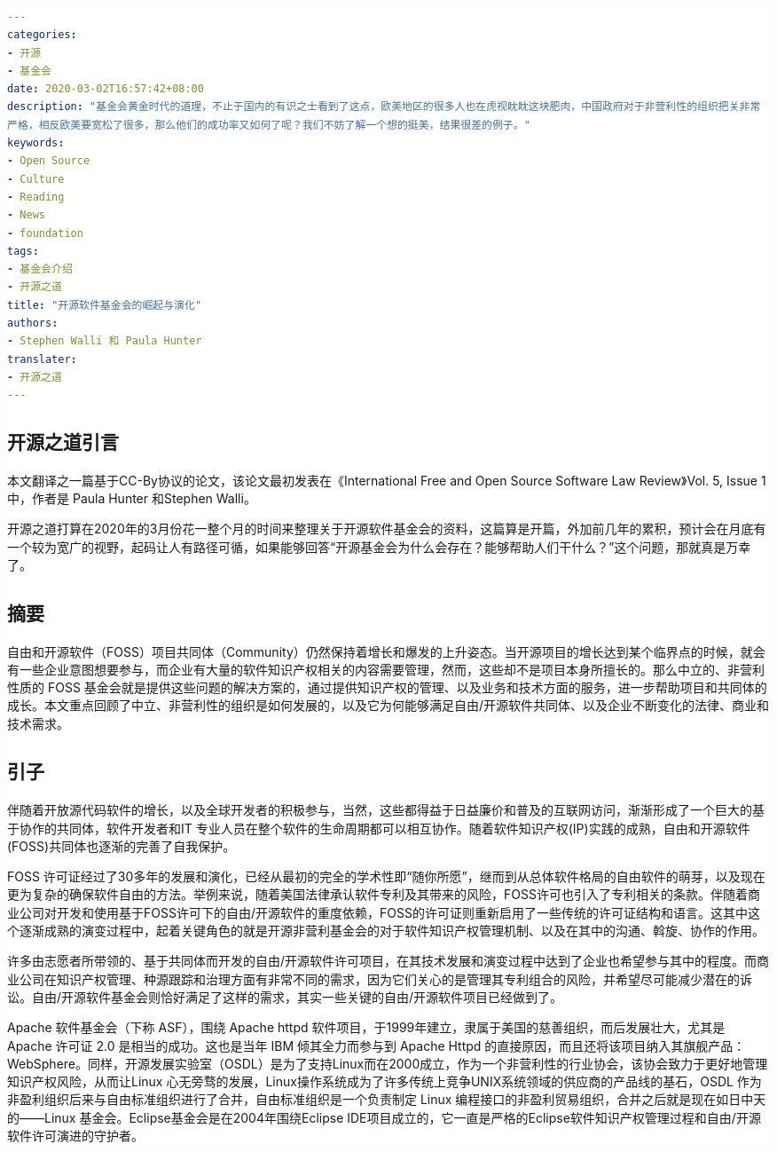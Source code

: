 ```yaml
---
categories:
- 开源
- 基金会
date: 2020-03-02T16:57:42+08:00
description: "基金会黄金时代的道理，不止于国内的有识之士看到了这点，欧美地区的很多人也在虎视眈眈这块肥肉，中国政府对于非营利性的组织把关非常严格，相反欧美要宽松了很多，那么他们的成功率又如何了呢？我们不妨了解一个想的挺美，结果很差的例子。"
keywords:
- Open Source
- Culture
- Reading
- News
- foundation
tags:
- 基金会介绍
- 开源之道
title: "开源软件基金会的崛起与演化"
authors:
- Stephen Walli 和 Paula Hunter
translater:
- 开源之道
---
```


## 开源之道引言

本文翻译之一篇基于CC-By协议的论文，该论文最初发表在《International Free and Open Source Software Law Review》Vol. 5, Issue 1 中，作者是 Paula Hunter 和Stephen Walli。 

开源之道打算在2020年的3月份花一整个月的时间来整理关于开源软件基金会的资料，这篇算是开篇，外加前几年的累积，预计会在月底有一个较为宽广的视野，起码让人有路径可循，如果能够回答“开源基金会为什么会存在？能够帮助人们干什么？”这个问题，那就真是万幸了。

## 摘要

自由和开源软件（FOSS）项目共同体（Community）仍然保持着增长和爆发的上升姿态。当开源项目的增长达到某个临界点的时候，就会有一些企业意图想要参与，而企业有大量的软件知识产权相关的内容需要管理，然而，这些却不是项目本身所擅长的。那么中立的、非营利性质的 FOSS 基金会就是提供这些问题的解决方案的，通过提供知识产权的管理、以及业务和技术方面的服务，进一步帮助项目和共同体的成长。本文重点回顾了中立、非营利性的组织是如何发展的，以及它为何能够满足自由/开源软件共同体、以及企业不断变化的法律、商业和技术需求。

## 引子

伴随着开放源代码软件的增长，以及全球开发者的积极参与，当然，这些都得益于日益廉价和普及的互联网访问，渐渐形成了一个巨大的基于协作的共同体，软件开发者和IT 专业人员在整个软件的生命周期都可以相互协作。随着软件知识产权(IP)实践的成熟，自由和开源软件(FOSS)共同体也逐渐的完善了自我保护。

FOSS 许可证经过了30多年的发展和演化，已经从最初的完全的学术性即“随你所愿”，继而到从总体软件格局的自由软件的萌芽，以及现在更为复杂的确保软件自由的方法。举例来说，随着美国法律承认软件专利及其带来的风险，FOSS许可也引入了专利相关的条款。伴随着商业公司对开发和使用基于FOSS许可下的自由/开源软件的重度依赖，FOSS的许可证则重新启用了一些传统的许可证结构和语言。这其中这个逐渐成熟的演变过程中，起着关键角色的就是开源非营利基金会的对于软件知识产权管理机制、以及在其中的沟通、斡旋、协作的作用。

许多由志愿者所带领的、基于共同体而开发的自由/开源软件许可项目，在其技术发展和演变过程中达到了企业也希望参与其中的程度。而商业公司在知识产权管理、种源跟踪和治理方面有非常不同的需求，因为它们关心的是管理其专利组合的风险，并希望尽可能减少潜在的诉讼。自由/开源软件基金会则恰好满足了这样的需求，其实一些关键的自由/开源软件项目已经做到了。

Apache 软件基金会（下称 ASF），围绕 Apache httpd 软件项目，于1999年建立，隶属于美国的慈善组织，而后发展壮大，尤其是 Apache 许可证 2.0 是相当的成功。这也是当年 IBM 倾其全力而参与到 Apache Httpd 的直接原因，而且还将该项目纳入其旗舰产品：WebSphere。同样，开源发展实验室（OSDL）是为了支持Linux而在2000成立，作为一个非营利性的行业协会，该协会致力于更好地管理知识产权风险，从而让Linux 心无旁骛的发展，Linux操作系统成为了许多传统上竞争UNIX系统领域的供应商的产品线的基石，OSDL 作为非盈利组织后来与自由标准组织进行了合并，自由标准组织是一个负责制定 Linux 编程接口的非盈利贸易组织，合并之后就是现在如日中天的——Linux 基金会。Eclipse基金会是在2004年围绕Eclipse IDE项目成立的，它一直是严格的Eclipse软件知识产权管理过程和自由/开源软件许可演进的守护者。
